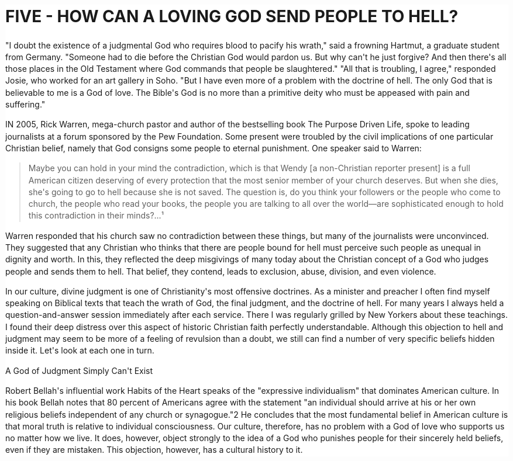 # FIVE - HOW CAN A LOVING GOD SEND PEOPLE TO HELL?
"I doubt the existence of a judgmental God who requires blood to pacify his wrath," said a frowning Hartmut, a graduate student from Germany. "Someone had to die before the Christian God would
pardon us. But why can't he just forgive? And then there's all those places in the Old Testament where God commands that people be slaughtered."
"All that is troubling, I agree," responded Josie, who worked for an art gallery in Soho. "But I have even more of a problem with the doctrine of hell. The only God that is believable to me is a God of love.
The Bible's God is no more than a primitive deity who must be appeased with pain and suffering."

IN 2005, Rick Warren, mega-church pastor and author of the bestselling book The Purpose Driven Life, spoke to leading journalists at a forum sponsored by the Pew Foundation. Some present were troubled by the
civil implications of one particular Christian belief, namely that God consigns some people to eternal punishment. One speaker said to Warren:
> Maybe you can hold in your mind the contradiction, which is that Wendy [a non-Christian reporter present] is a full American citizen deserving of every protection that the most senior member of your
church deserves. But when she dies, she's going to go to hell because she is not saved. The question is, do you think your followers or the people who come to church, the people who read your books, the
people you are talking to all over the world—are sophisticated enough to hold this contradiction in their minds?...¹

Warren responded that his church saw no contradiction between these things, but many of the journalists were unconvinced. They suggested that any Christian who thinks that there are people bound for hell
must perceive such people as unequal in dignity and worth. In this, they reflected the deep misgivings of many today about the Christian concept of a God who judges people and sends them to hell. That belief,
they contend, leads to exclusion, abuse, division, and even violence.

In our culture, divine judgment is one of Christianity's most offensive doctrines. As a minister and preacher I often find myself speaking on Biblical texts that teach the wrath of God, the final judgment, and
the doctrine of hell. For many years I always held a question-and-answer session immediately after each service. There I was regularly grilled by New Yorkers about these teachings. I found their deep distress over
this aspect of historic Christian faith perfectly understandable. Although this objection to hell and judgment may seem to be more of a feeling of revulsion than a doubt, we still can find a number of very specific
beliefs hidden inside it. Let's look at each one in turn.

A God of Judgment Simply Can't Exist

Robert Bellah's influential work Habits of the Heart speaks of the "expressive individualism" that dominates American culture. In his book Bellah notes that 80 percent of Americans agree with the statement
"an individual should arrive at his or her own religious beliefs independent of any church or synagogue."2 He concludes that the most fundamental belief in American culture is that moral truth is relative to
individual consciousness. Our culture, therefore, has no problem with a God of love who supports us no matter how we live. It does, however, object strongly to the idea of a God who punishes people for their
sincerely held beliefs, even if they are mistaken. This objection, however, has a cultural history to it.
